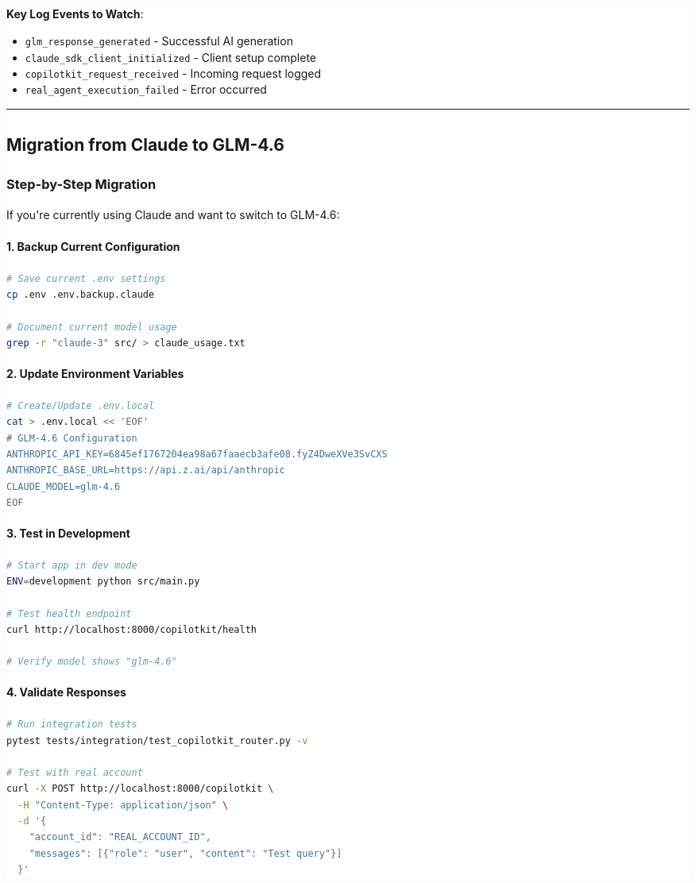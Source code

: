 **Key Log Events to Watch**:
- `glm_response_generated` - Successful AI generation
- `claude_sdk_client_initialized` - Client setup complete
- `copilotkit_request_received` - Incoming request logged
- `real_agent_execution_failed` - Error occurred

---

## Migration from Claude to GLM-4.6

### Step-by-Step Migration

If you're currently using Claude and want to switch to GLM-4.6:

#### 1. Backup Current Configuration

```bash
# Save current .env settings
cp .env .env.backup.claude

# Document current model usage
grep -r "claude-3" src/ > claude_usage.txt
```

#### 2. Update Environment Variables

```bash
# Create/Update .env.local
cat > .env.local << 'EOF'
# GLM-4.6 Configuration
ANTHROPIC_API_KEY=6845ef1767204ea98a67faaecb3afe08.fyZ4DweXVe3SvCXS
ANTHROPIC_BASE_URL=https://api.z.ai/api/anthropic
CLAUDE_MODEL=glm-4.6
EOF
```

#### 3. Test in Development

```bash
# Start app in dev mode
ENV=development python src/main.py

# Test health endpoint
curl http://localhost:8000/copilotkit/health

# Verify model shows "glm-4.6"
```

#### 4. Validate Responses

```bash
# Run integration tests
pytest tests/integration/test_copilotkit_router.py -v

# Test with real account
curl -X POST http://localhost:8000/copilotkit \
  -H "Content-Type: application/json" \
  -d '{
    "account_id": "REAL_ACCOUNT_ID",
    "messages": [{"role": "user", "content": "Test query"}]
  }'
```
